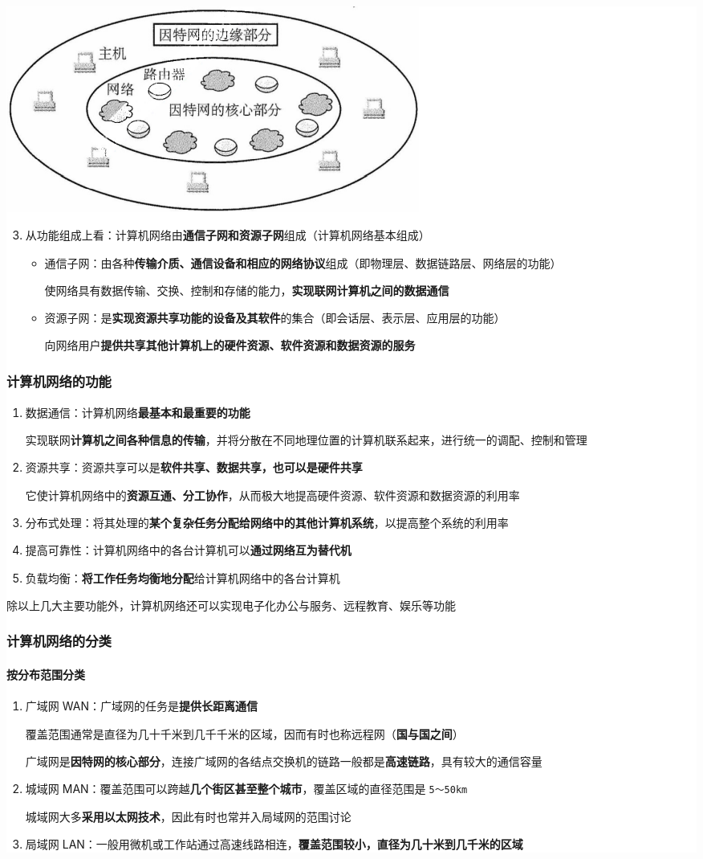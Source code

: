   <img src="/408noteImg/images/image-20211124201750963.png" alt="image-20211124201750963"  />

3. 从功能组成上看：计算机网络由**通信子网和资源子网**组成（计算机网络基本组成）

   - 通信子网：由各种**传输介质、通信设备和相应的网络协议**组成（即物理层、数据链路层、网络层的功能）

     使网络具有数据传输、交换、控制和存储的能力，**实现联网计算机之间的数据通信**

   - 资源子网：是**实现资源共享功能的设备及其软件**的集合（即会话层、表示层、应用层的功能）

     向网络用户**提供共享其他计算机上的硬件资源、软件资源和数据资源的服务**

### 计算机网络的功能

1. 数据通信：计算机网络**最基本和最重要的功能**

   实现联网**计算机之间各种信息的传输**，并将分散在不同地理位置的计算机联系起来，进行统一的调配、控制和管理

2. 资源共享：资源共享可以是**软件共享、数据共享，也可以是硬件共享**

   它使计算机网络中的**资源互通、分工协作**，从而极大地提高硬件资源、软件资源和数据资源的利用率

3. 分布式处理：将其处理的**某个复杂任务分配给网络中的其他计算机系统**，以提高整个系统的利用率

4. 提高可靠性：计算机网络中的各台计算机可以**通过网络互为替代机**

5. 负载均衡：**将工作任务均衡地分配**给计算机网络中的各台计算机

除以上几大主要功能外，计算机网络还可以实现电子化办公与服务、远程教育、娱乐等功能

### 计算机网络的分类

#### 按分布范围分类

1. 广域网 WAN：广域网的任务是**提供长距离通信**

   覆盖范围通常是直径为几十千米到几千千米的区域，因而有时也称远程网（**国与国之间**）

   广域网是**因特网的核心部分**，连接广域网的各结点交换机的链路一般都是**高速链路**，具有较大的通信容量

2. 城域网 MAN：覆盖范围可以跨越**几个街区甚至整个城市**，覆盖区域的直径范围是 `5～50km`

   城域网大多**采用以太网技术**，因此有时也常并入局域网的范围讨论

3. 局域网 LAN：一般用微机或工作站通过高速线路相连，**覆盖范围较小，直径为几十米到几千米的区域**
